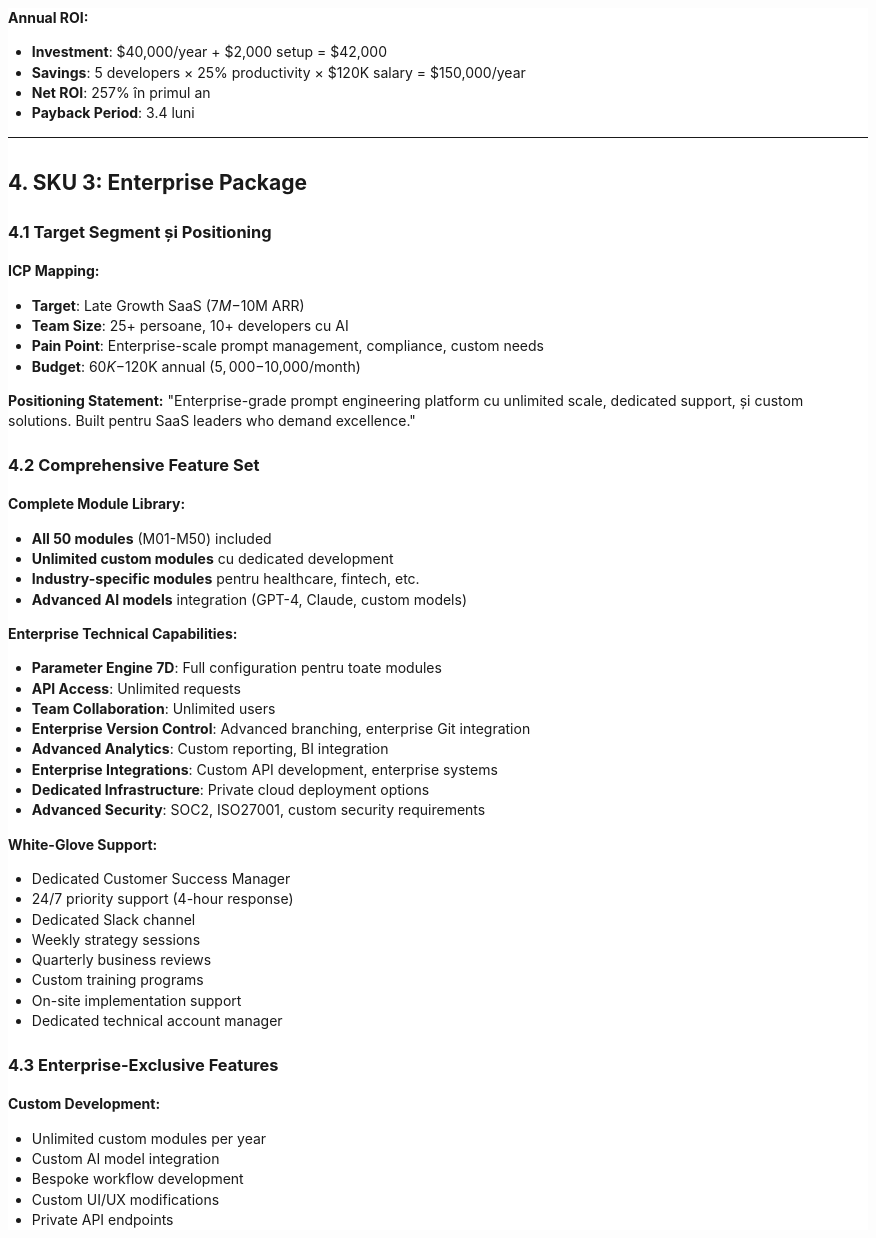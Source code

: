 **Annual ROI:**
- **Investment**: $40,000/year + $2,000 setup = $42,000
- **Savings**: 5 developers × 25% productivity × $120K salary = $150,000/year
- **Net ROI**: 257% în primul an
- **Payback Period**: 3.4 luni

---

## 4. SKU 3: Enterprise Package

### 4.1 Target Segment și Positioning

**ICP Mapping:**
- **Target**: Late Growth SaaS ($7M-$10M ARR)
- **Team Size**: 25+ persoane, 10+ developers cu AI
- **Pain Point**: Enterprise-scale prompt management, compliance, custom needs
- **Budget**: $60K-$120K annual ($5,000-$10,000/month)

**Positioning Statement:**
"Enterprise-grade prompt engineering platform cu unlimited scale, dedicated support, și custom solutions. Built pentru SaaS leaders who demand excellence."

### 4.2 Comprehensive Feature Set

**Complete Module Library:**
- **All 50 modules** (M01-M50) included
- **Unlimited custom modules** cu dedicated development
- **Industry-specific modules** pentru healthcare, fintech, etc.
- **Advanced AI models** integration (GPT-4, Claude, custom models)

**Enterprise Technical Capabilities:**
- **Parameter Engine 7D**: Full configuration pentru toate modules
- **API Access**: Unlimited requests
- **Team Collaboration**: Unlimited users
- **Enterprise Version Control**: Advanced branching, enterprise Git integration
- **Advanced Analytics**: Custom reporting, BI integration
- **Enterprise Integrations**: Custom API development, enterprise systems
- **Dedicated Infrastructure**: Private cloud deployment options
- **Advanced Security**: SOC2, ISO27001, custom security requirements

**White-Glove Support:**
- Dedicated Customer Success Manager
- 24/7 priority support (4-hour response)
- Dedicated Slack channel
- Weekly strategy sessions
- Quarterly business reviews
- Custom training programs
- On-site implementation support
- Dedicated technical account manager

### 4.3 Enterprise-Exclusive Features

**Custom Development:**
- Unlimited custom modules per year
- Custom AI model integration
- Bespoke workflow development
- Custom UI/UX modifications
- Private API endpoints

